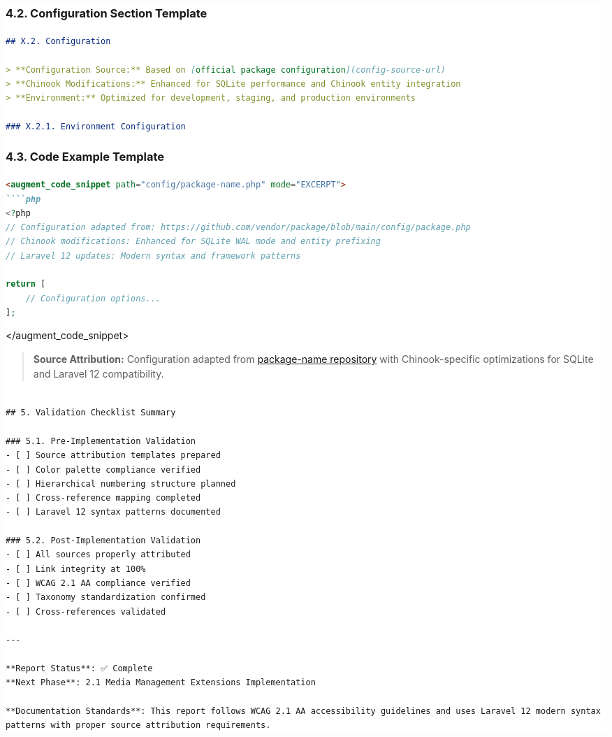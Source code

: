### 4.2. Configuration Section Template
```markdown
## X.2. Configuration

> **Configuration Source:** Based on [official package configuration](config-source-url)  
> **Chinook Modifications:** Enhanced for SQLite performance and Chinook entity integration  
> **Environment:** Optimized for development, staging, and production environments

### X.2.1. Environment Configuration
```

### 4.3. Code Example Template
```markdown
<augment_code_snippet path="config/package-name.php" mode="EXCERPT">
````php
<?php
// Configuration adapted from: https://github.com/vendor/package/blob/main/config/package.php
// Chinook modifications: Enhanced for SQLite WAL mode and entity prefixing
// Laravel 12 updates: Modern syntax and framework patterns

return [
    // Configuration options...
];
````
</augment_code_snippet>

> **Source Attribution:** Configuration adapted from [package-name repository](source-url) with Chinook-specific optimizations for SQLite and Laravel 12 compatibility.
```

## 5. Validation Checklist Summary

### 5.1. Pre-Implementation Validation
- [ ] Source attribution templates prepared
- [ ] Color palette compliance verified
- [ ] Hierarchical numbering structure planned
- [ ] Cross-reference mapping completed
- [ ] Laravel 12 syntax patterns documented

### 5.2. Post-Implementation Validation  
- [ ] All sources properly attributed
- [ ] Link integrity at 100%
- [ ] WCAG 2.1 AA compliance verified
- [ ] Taxonomy standardization confirmed
- [ ] Cross-references validated

---

**Report Status**: ✅ Complete  
**Next Phase**: 2.1 Media Management Extensions Implementation

**Documentation Standards**: This report follows WCAG 2.1 AA accessibility guidelines and uses Laravel 12 modern syntax patterns with proper source attribution requirements.
